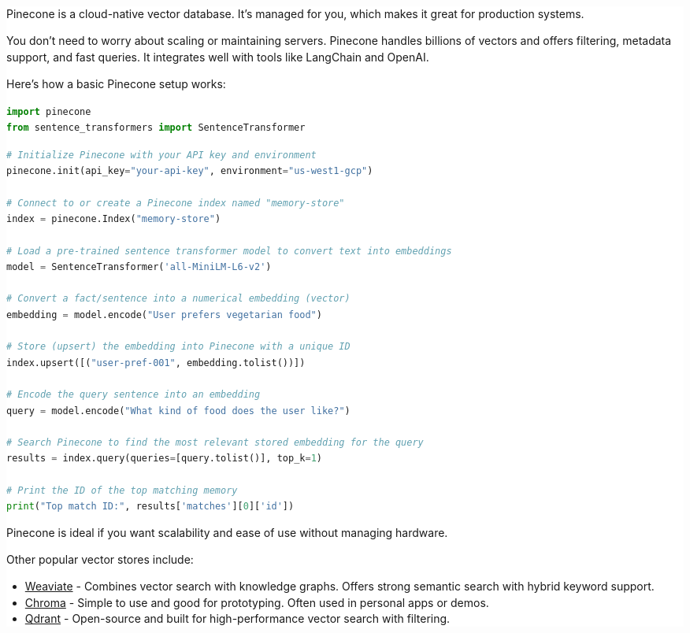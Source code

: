 <SiteInfo
  name="The vector database to build knowledgeable AI | Pinecone"
  desc="Search through billions of items for similar matches to any object, in milliseconds. It’s the next generation of search, an API call away."
  url="https://pinecone.io"
  logo="https://pinecone.io/favicon.ico"
  preview="https://pinecone.io/images/ogimage-general.jpg"/>

Pinecone is a cloud-native vector database. It’s managed for you, which makes it great for production systems.

You don’t need to worry about scaling or maintaining servers. Pinecone handles billions of vectors and offers filtering, metadata support, and fast queries. It integrates well with tools like LangChain and OpenAI.

Here’s how a basic Pinecone setup works:

```py
import pinecone
from sentence_transformers import SentenceTransformer
```

```py :collapsed-lines
# Initialize Pinecone with your API key and environment
pinecone.init(api_key="your-api-key", environment="us-west1-gcp")

# Connect to or create a Pinecone index named "memory-store"
index = pinecone.Index("memory-store")

# Load a pre-trained sentence transformer model to convert text into embeddings
model = SentenceTransformer('all-MiniLM-L6-v2')

# Convert a fact/sentence into a numerical embedding (vector)
embedding = model.encode("User prefers vegetarian food")

# Store (upsert) the embedding into Pinecone with a unique ID
index.upsert([("user-pref-001", embedding.tolist())])

# Encode the query sentence into an embedding
query = model.encode("What kind of food does the user like?")

# Search Pinecone to find the most relevant stored embedding for the query
results = index.query(queries=[query.tolist()], top_k=1)

# Print the ID of the top matching memory
print("Top match ID:", results['matches'][0]['id'])
```

Pinecone is ideal if you want scalability and ease of use without managing hardware.

Other popular vector stores include:

- [<VPIcon icon="fas fa-globe"/>Weaviate](https://weaviate.io) - Combines vector search with knowledge graphs. Offers strong semantic search with hybrid keyword support.
- [<VPIcon icon="fas fa-globe"/>Chroma](https://trychroma.com) - Simple to use and good for prototyping. Often used in personal apps or demos.
- [<VPIcon icon="fas fa-globe"/>Qdrant](https://qdrant.tech) - Open-source and built for high-performance vector search with filtering.
